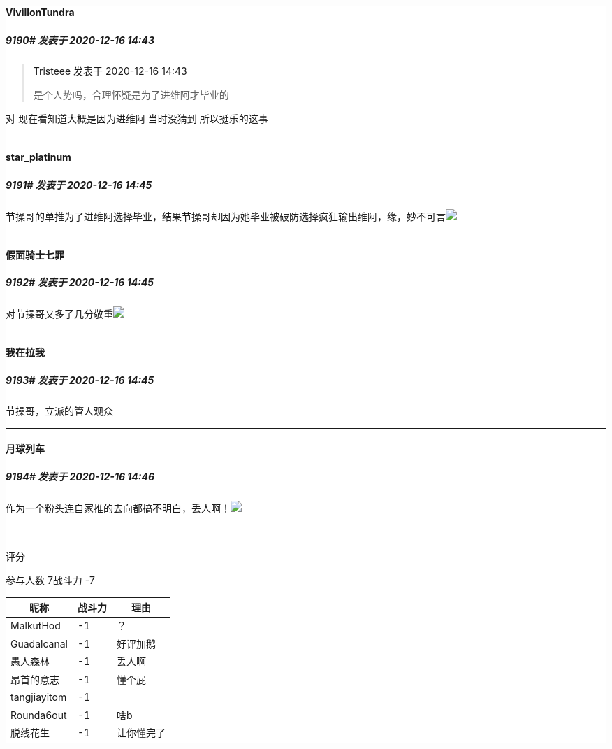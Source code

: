 ####  VivillonTundra  
##### 9190#       发表于 2020-12-16 14:43


<blockquote><a href="httphttps://bbs.saraba1st.com/2b/forum.php?mod=redirect&amp;goto=findpost&amp;pid=49740609&amp;ptid=1976378" target="_blank">Tristeee 发表于 2020-12-16 14:43</a>

是个人势吗，合理怀疑是为了进维阿才毕业的</blockquote>
对 现在看知道大概是因为进维阿 当时没猜到 所以挺乐的这事


-----

####  star_platinum  
##### 9191#       发表于 2020-12-16 14:45


节操哥的单推为了进维阿选择毕业，结果节操哥却因为她毕业被破防选择疯狂输出维阿，缘，妙不可言<img src="https://static.saraba1st.com/image/smiley/face2017/034.png" referrerpolicy="no-referrer">


-----

####  假面骑士七罪  
##### 9192#       发表于 2020-12-16 14:45


对节操哥又多了几分敬重<img src="https://static.saraba1st.com/image/smiley/face2017/034.png" referrerpolicy="no-referrer">


-----

####  我在拉我  
##### 9193#       发表于 2020-12-16 14:45


节操哥，立派的管人观众


-----

####  月球列车  
##### 9194#       发表于 2020-12-16 14:46


作为一个粉头连自家推的去向都搞不明白，丢人啊！<img src="https://static.saraba1st.com/image/smiley/face2017/049.png" referrerpolicy="no-referrer">


﹍﹍﹍

评分


 参与人数 7战斗力 -7

|昵称|战斗力|理由|
|----|---|---|
| MalkutHod|-1|？|
| Guadalcanal|-1|好评加鹅|
| 愚人森林|-1|丢人啊|
| 昂首的意志|-1|懂个屁|
| tangjiayitom|-1||
| Rounda6out|-1|啥b|
| 脱线花生|-1|让你懂完了|
